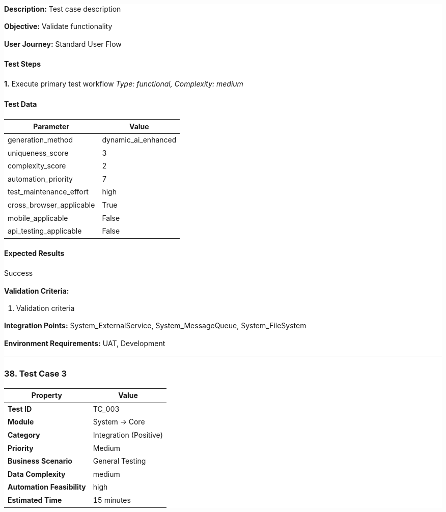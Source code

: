 **Description:** Test case description

**Objective:** Validate functionality

**User Journey:** Standard User Flow

#### Test Steps

**1.** Execute primary test workflow
   *Type: functional, Complexity: medium*

#### Test Data

| Parameter | Value |
|-----------|-------|
| generation_method | dynamic_ai_enhanced |
| uniqueness_score | 3 |
| complexity_score | 2 |
| automation_priority | 7 |
| test_maintenance_effort | high |
| cross_browser_applicable | True |
| mobile_applicable | False |
| api_testing_applicable | False |

#### Expected Results

Success

**Validation Criteria:**
1. Validation criteria

**Integration Points:** System_ExternalService, System_MessageQueue, System_FileSystem

**Environment Requirements:** UAT, Development

---

### 38. Test Case 3

| Property | Value |
|----------|-------|
| **Test ID** | TC_003 |
| **Module** | System → Core |
| **Category** | Integration (Positive) |
| **Priority** | Medium | **Risk** | Medium |
| **Business Scenario** | General Testing |
| **Data Complexity** | medium |
| **Automation Feasibility** | high |
| **Estimated Time** | 15 minutes |
